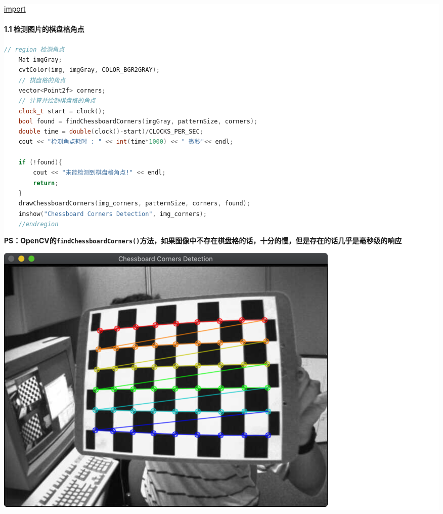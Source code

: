 [import](../../src/ProjectsCpp/2DFeatures/HomographyConcenpts/Resources/left_intrinsics.yml)

#### 1.1 检测图片的棋盘格角点

```c++
// region 检测角点
    Mat imgGray;
    cvtColor(img, imgGray, COLOR_BGR2GRAY);
    // 棋盘格的角点
    vector<Point2f> corners;
    // 计算并绘制棋盘格的角点
    clock_t start = clock();
    bool found = findChessboardCorners(imgGray, patternSize, corners);
    double time = double(clock()-start)/CLOCKS_PER_SEC;
    cout << "检测角点耗时 : " << int(time*1000) << " 微秒"<< endl;

    if (!found){
        cout << "未能检测到棋盘格角点!" << endl;
        return;
    }
    drawChessboardCorners(img_corners, patternSize, corners, found);
    imshow("Chessboard Corners Detection", img_corners);
    //endregion
```
**PS：OpenCV的`findChessboardCorners()`方法，如果图像中不存在棋盘格的话，十分的慢，但是存在的话几乎是毫秒级的响应**


![检测到的棋盘角点](.HomographyConcenpts_images/86ccf07b.png)
